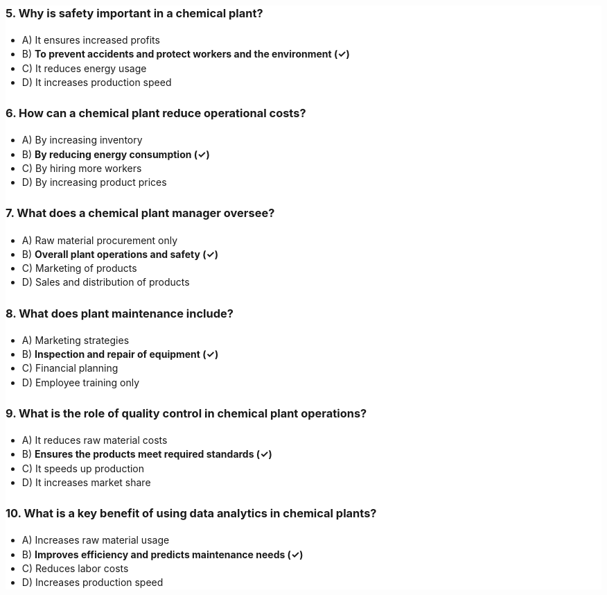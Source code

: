 ### 5. Why is safety important in a chemical plant?
- A) It ensures increased profits
- B) **To prevent accidents and protect workers and the environment (✓)**
- C) It reduces energy usage
- D) It increases production speed

### 6. How can a chemical plant reduce operational costs?
- A) By increasing inventory
- B) **By reducing energy consumption (✓)**
- C) By hiring more workers
- D) By increasing product prices

### 7. What does a chemical plant manager oversee?
- A) Raw material procurement only
- B) **Overall plant operations and safety (✓)**
- C) Marketing of products
- D) Sales and distribution of products

### 8. What does plant maintenance include?
- A) Marketing strategies
- B) **Inspection and repair of equipment (✓)**
- C) Financial planning
- D) Employee training only

### 9. What is the role of quality control in chemical plant operations?
- A) It reduces raw material costs
- B) **Ensures the products meet required standards (✓)**
- C) It speeds up production
- D) It increases market share

### 10. What is a key benefit of using data analytics in chemical plants?
- A) Increases raw material usage
- B) **Improves efficiency and predicts maintenance needs (✓)**
- C) Reduces labor costs
- D) Increases production speed
